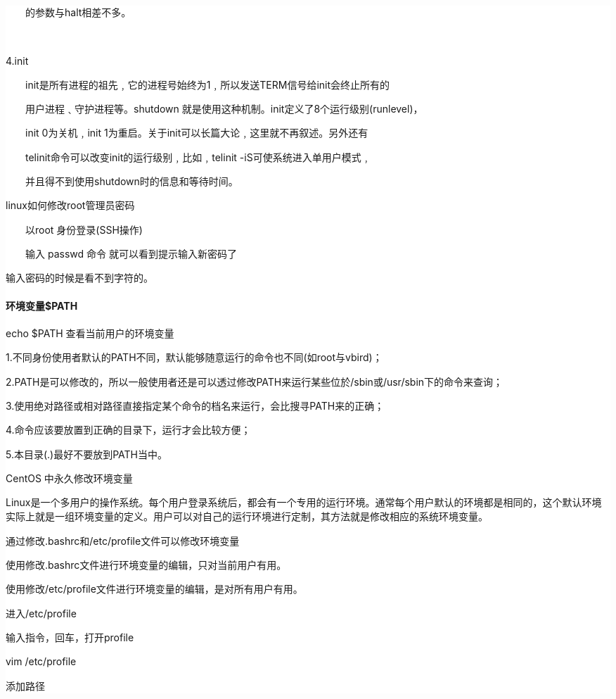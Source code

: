 　　的参数与halt相差不多。

　　

4.init

　　init是所有进程的祖先﹐它的进程号始终为1﹐所以发送TERM信号给init会终止所有的

　　用户进程﹑守护进程等。shutdown 就是使用这种机制。init定义了8个运行级别(runlevel)，

　　init 0为关机﹐init 1为重启。关于init可以长篇大论﹐这里就不再叙述。另外还有

　　telinit命令可以改变init的运行级别﹐比如﹐telinit -iS可使系统进入单用户模式﹐

　　并且得不到使用shutdown时的信息和等待时间。

linux如何修改root管理员密码

　　以root 身份登录(SSH操作)

　　输入 passwd 命令 就可以看到提示输入新密码了

输入密码的时候是看不到字符的。



#### 环境变量$PATH

echo $PATH 查看当前用户的环境变量

 

1.不同身份使用者默认的PATH不同，默认能够随意运行的命令也不同(如root与vbird)；

2.PATH是可以修改的，所以一般使用者还是可以透过修改PATH来运行某些位於/sbin或/usr/sbin下的命令来查询；

3.使用绝对路径或相对路径直接指定某个命令的档名来运行，会比搜寻PATH来的正确；

4.命令应该要放置到正确的目录下，运行才会比较方便；

5.本目录(.)最好不要放到PATH当中。

 

CentOS 中永久修改环境变量

Linux是一个多用户的操作系统。每个用户登录系统后，都会有一个专用的运行环境。通常每个用户默认的环境都是相同的，这个默认环境实际上就是一组环境变量的定义。用户可以对自己的运行环境进行定制，其方法就是修改相应的系统环境变量。

 

通过修改.bashrc和/etc/profile文件可以修改环境变量

 

使用修改.bashrc文件进行环境变量的编辑，只对当前用户有用。

使用修改/etc/profile文件进行环境变量的编辑，是对所有用户有用。

进入/etc/profile

输入指令，回车，打开profile

 

vim /etc/profile 

添加路径
